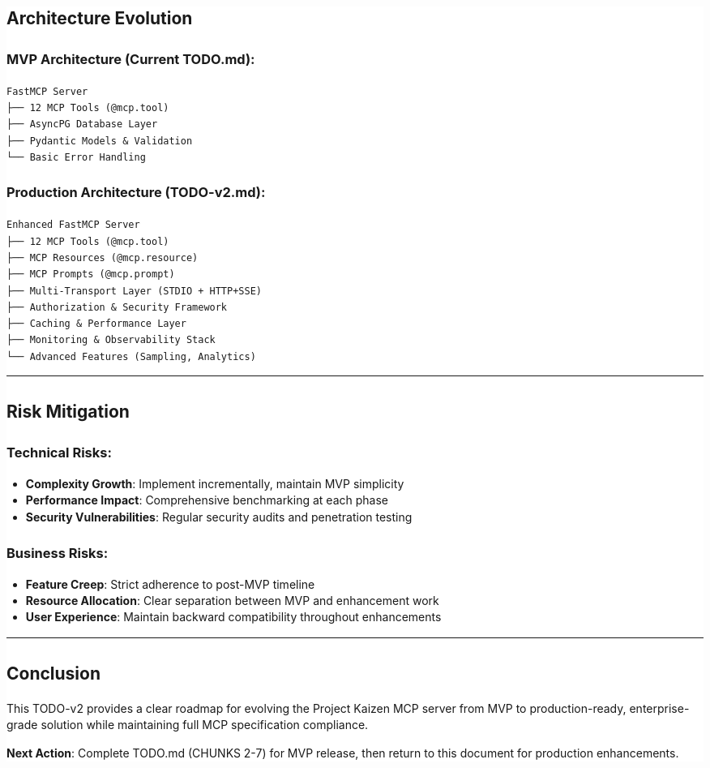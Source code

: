 
## Architecture Evolution

### **MVP Architecture** (Current TODO.md):
```
FastMCP Server
├── 12 MCP Tools (@mcp.tool)
├── AsyncPG Database Layer
├── Pydantic Models & Validation
└── Basic Error Handling
```

### **Production Architecture** (TODO-v2.md):
```
Enhanced FastMCP Server
├── 12 MCP Tools (@mcp.tool)
├── MCP Resources (@mcp.resource)
├── MCP Prompts (@mcp.prompt)
├── Multi-Transport Layer (STDIO + HTTP+SSE)
├── Authorization & Security Framework
├── Caching & Performance Layer
├── Monitoring & Observability Stack
└── Advanced Features (Sampling, Analytics)
```

---

## Risk Mitigation

### **Technical Risks**:
- **Complexity Growth**: Implement incrementally, maintain MVP simplicity
- **Performance Impact**: Comprehensive benchmarking at each phase
- **Security Vulnerabilities**: Regular security audits and penetration testing

### **Business Risks**:
- **Feature Creep**: Strict adherence to post-MVP timeline
- **Resource Allocation**: Clear separation between MVP and enhancement work
- **User Experience**: Maintain backward compatibility throughout enhancements

---

## Conclusion

This TODO-v2 provides a clear roadmap for evolving the Project Kaizen MCP server from MVP to production-ready, enterprise-grade solution while maintaining full MCP specification compliance.

**Next Action**: Complete TODO.md (CHUNKS 2-7) for MVP release, then return to this document for production enhancements.
